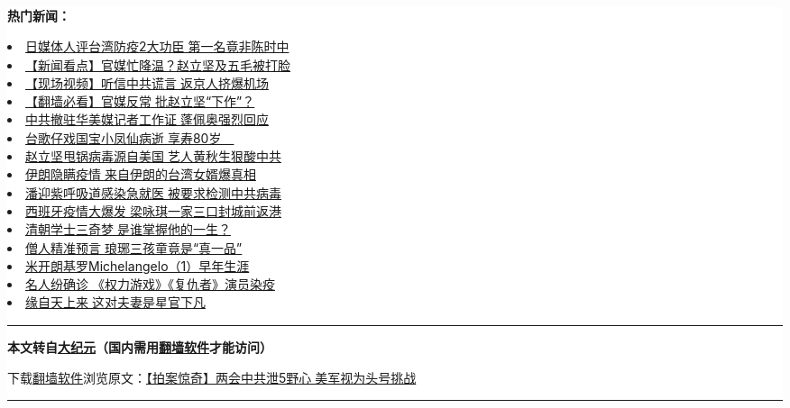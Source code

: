 
<strong>热门新闻：</strong>
<li><a href="https://github.com/19920513/djy/blob/master/gb/20/3/16/n11943195.md#1">日媒体人评台湾防疫2大功臣 第一名竟非陈时中</a></li>
<li><a href="https://github.com/19920513/djy/blob/master/gb/20/3/16/n11945071.md#1">【新闻看点】官媒忙降温？赵立坚及五毛被打脸</a></li>
<li><a href="https://github.com/19920513/djy/blob/master/gb/20/3/17/n11946346.md#1">【现场视频】听信中共谎言 返京人挤爆机场</a></li>
<li><a href="https://github.com/19920513/djy/blob/master/gb/20/3/17/n11945722.md#1">【翻墙必看】官媒反常 批赵立坚“下作”？</a></li>
<li><a href="https://github.com/19920513/djy/blob/master/gb/20/3/17/n11948259.md#1">中共撤驻华美媒记者工作证 蓬佩奥强烈回应</a></li>
<li><a href="https://github.com/19920513/djy/blob/master/gb/20/3/17/n11946544.md#1">台歌仔戏国宝小凤仙病逝 享寿80岁　</a></li>
<li><a href="https://github.com/19920513/djy/blob/master/gb/20/3/15/n11942589.md#1">赵立坚甩锅病毒源自美国 艺人黄秋生狠酸中共</a></li>
<li><a href="https://github.com/19920513/djy/blob/master/gb/20/3/17/n11947993.md#1">伊朗隐瞒疫情 来自伊朗的台湾女婿爆真相</a></li>
<li><a href="https://github.com/19920513/djy/blob/master/gb/20/3/15/n11942781.md#1">潘迎紫呼吸道感染急就医 被要求检测中共病毒</a></li>
<li><a href="https://github.com/19920513/djy/blob/master/gb/20/3/15/n11942415.md#1">西班牙疫情大爆发 梁咏琪一家三口封城前返港</a></li>
<li><a href="https://github.com/19920513/djy/blob/master/gb/20/3/11/n11933369.md#1">清朝学士三奇梦 是谁掌握他的一生？</a></li>
<li><a href="https://github.com/19920513/djy/blob/master/gb/20/3/11/n11933376.md#1">僧人精准预言 琅琊三孩童竟是“真一品”</a></li>
<li><a href="https://github.com/19920513/djy/blob/master/gb/13/1/31/n3790016.md#1">米开朗基罗Michelangelo（1）早年生涯</a></li>
<li><a href="https://github.com/19920513/djy/blob/master/gb/20/3/17/n11946008.md#1">名人纷确诊 《权力游戏》《复仇者》演员染疫</a></li>
<li><a href="https://github.com/19920513/djy/blob/master/gb/20/3/12/n11936269.md#1">缘自天上来 这对夫妻是星官下凡</a></li>
<hr>

<strong>本文转自<a href="https://www.epochtimes.com">大纪元</a>（国内需用<a href="https://github.com/19920513/www/blob/master/README.md#8">翻墙软件</a>才能访问）</strong><p>下载<a href="https://github.com/19920513/www/blob/master/README.md#8">翻墙软件</a>浏览原文：<a href="https://www.epochtimes.com/gb/21/3/7/n12794657.htm">【拍案惊奇】两会中共泄5野心 美军视为头号挑战</a></p><hr>
